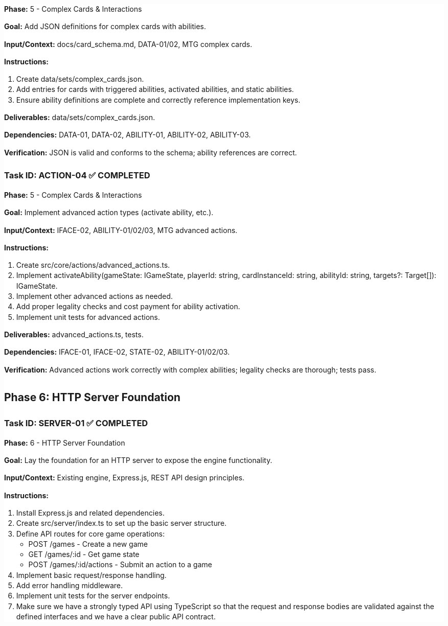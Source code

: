 **Phase:** 5 - Complex Cards & Interactions

**Goal:** Add JSON definitions for complex cards with abilities.

**Input/Context:** docs/card_schema.md, DATA-01/02, MTG complex cards.

**Instructions:**
1. Create data/sets/complex_cards.json.
2. Add entries for cards with triggered abilities, activated abilities, and static abilities.
3. Ensure ability definitions are complete and correctly reference implementation keys.

**Deliverables:** data/sets/complex_cards.json.

**Dependencies:** DATA-01, DATA-02, ABILITY-01, ABILITY-02, ABILITY-03.

**Verification:** JSON is valid and conforms to the schema; ability references are correct.

### Task ID: ACTION-04 ✅ COMPLETED

**Phase:** 5 - Complex Cards & Interactions

**Goal:** Implement advanced action types (activate ability, etc.).

**Input/Context:** IFACE-02, ABILITY-01/02/03, MTG advanced actions.

**Instructions:**
1. Create src/core/actions/advanced_actions.ts.
2. Implement activateAbility(gameState: IGameState, playerId: string, cardInstanceId: string, abilityId: string, targets?: Target[]): IGameState.
3. Implement other advanced actions as needed.
4. Add proper legality checks and cost payment for ability activation.
5. Implement unit tests for advanced actions.

**Deliverables:** advanced_actions.ts, tests.

**Dependencies:** IFACE-01, IFACE-02, STATE-02, ABILITY-01/02/03.

**Verification:** Advanced actions work correctly with complex abilities; legality checks are thorough; tests pass.

## Phase 6: HTTP Server Foundation

### Task ID: SERVER-01 ✅ COMPLETED

**Phase:** 6 - HTTP Server Foundation

**Goal:** Lay the foundation for an HTTP server to expose the engine functionality.

**Input/Context:** Existing engine, Express.js, REST API design principles.

**Instructions:**
1. Install Express.js and related dependencies.
2. Create src/server/index.ts to set up the basic server structure.
3. Define API routes for core game operations:
   - POST /games - Create a new game
   - GET /games/:id - Get game state
   - POST /games/:id/actions - Submit an action to a game
4. Implement basic request/response handling.
5. Add error handling middleware.
6. Implement unit tests for the server endpoints.
7. Make sure we have a strongly typed API using TypeScript so that the request and response bodies are validated against the defined interfaces and we have a clear public API contract.
